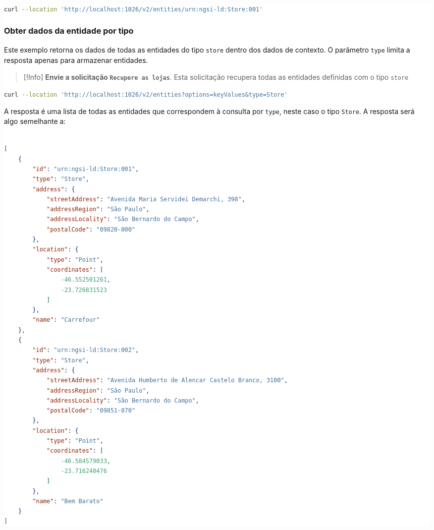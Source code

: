 ```bash
curl --location 'http://localhost:1026/v2/entities/urn:ngsi-ld:Store:001'
```

### Obter dados da entidade por tipo

Este exemplo retorna os dados de todas as entidades do tipo `store` dentro dos dados de contexto. O parâmetro `type` limita a resposta apenas para armazenar entidades.

>[!Info] **Envie a solicitação `Recupere as lojas`**.
>Esta solicitação recupera todas as entidades definidas com o tipo `store`

```bash
curl --location 'http://localhost:1026/v2/entities?options=keyValues&type=Store'
```

A resposta é uma lista de todas as entidades que correspondem à consulta por `type`, neste caso o tipo `Store`. A resposta será algo semelhante a:

```json

[
    {
        "id": "urn:ngsi-ld:Store:001",
        "type": "Store",
        "address": {
            "streetAddress": "Avenida Maria Servidei Demarchi, 398",
            "addressRegion": "São Paulo",
            "addressLocality": "São Bernardo do Campo",
            "postalCode": "09820-000"
        },
        "location": {
            "type": "Point",
            "coordinates": [
                -46.552501261,
                -23.726831523
            ]
        },
        "name": "Carrefour"
    },
    {
        "id": "urn:ngsi-ld:Store:002",
        "type": "Store",
        "address": {
            "streetAddress": "Avenida Humberto de Alencar Castelo Branco, 3100",
            "addressRegion": "São Paulo",
            "addressLocality": "São Bernardo do Campo",
            "postalCode": "09851-070"
        },
        "location": {
            "type": "Point",
            "coordinates": [
                -46.584579033,
                -23.716240476
            ]
        },
        "name": "Bem Barato"
    }
]
```

